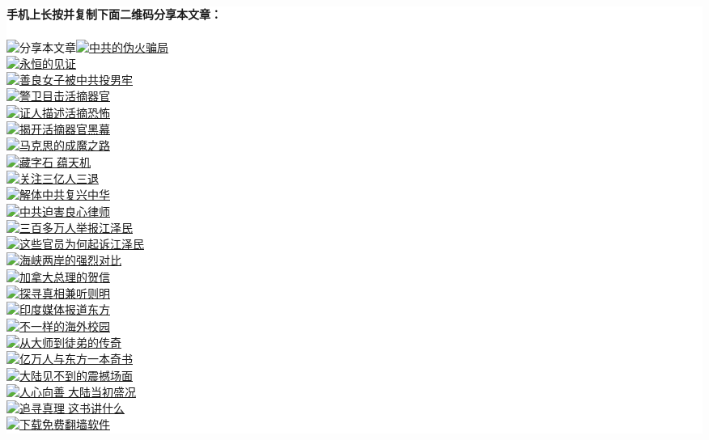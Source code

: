 <strong>手机上长按并复制下面二维码分享本文章：</strong><br><br><img src="https://quickchart.io/qr?size=256&text=https://github.com/19920513/djy/blob/master/gb/24/5/12/n14247627.md%231" title="分享本文章"></td><td VALIGN=TOP><a href="https://github.com/19920513/djy/blob/master/gb/16/1/21/n4622075.md?dfh#1" target="_blank"><img src="https://raw.githubusercontent.com/19920513/djy/master/gb/300/wei-f1.jpg" title="中共的伪火骗局"  alt="中共的伪火骗局"></a><br><a href="https://github.com/19920513/www/blob/master/README.md?dfh#9" target="_blank"><img src="https://raw.githubusercontent.com/19920513/djy/master/gb/300/yong-h.jpg" title="永恒的见证"  alt="永恒的见证"></a><br><a href="https://github.com/19920513/djy/blob/master/gb/13/9/29/n3974789.md?dfh#1" target="_blank"><img src="https://raw.githubusercontent.com/19920513/djy/master/gb/300/shang-lnz.jpg" title="善良女子被中共投男牢"  alt="善良女子被中共投男牢"></a><br><a href="https://github.com/19920513/djy/blob/master/gb/16/3/16/n4663449.md?dfh#1" target="_blank"><img src="https://raw.githubusercontent.com/19920513/djy/master/gb/300/huo-z3.jpg" title="警卫目击活摘器官"  alt="警卫目击活摘器官"></a><br><a href="https://github.com/19920513/djy/blob/master/gb/16/8/7/n8177641.md?dfh#1" target="_blank"><img src="https://raw.githubusercontent.com/19920513/djy/master/gb/300/huo-z4.jpg" title="证人描述活摘恐怖"  alt="证人描述活摘恐怖"></a><br><a href="https://github.com/19920513/djy/blob/master/gb/10/4/19/n2881569.md?dfh#1" target="_blank"><img src="https://raw.githubusercontent.com/19920513/djy/master/gb/300/huo-z1.jpg" title="揭开活摘器官黑幕"  alt="揭开活摘器官黑幕"></a><br><a href="https://github.com/19920513/djy/blob/master/gb/10/11/7/n3077476.md?dfh#1" target="_blank"><img src="https://raw.githubusercontent.com/19920513/djy/master/gb/300/ma-ks.jpg" title="马克思的成魔之路"  alt="马克思的成魔之路"></a><br><a href="https://github.com/19920513/djy/blob/master/gb/14/6/9/n4173977.md?dfh#1" target="_blank"><img src="https://raw.githubusercontent.com/19920513/djy/master/gb/300/chang-zs.jpg" title="藏字石 蕴天机"  alt="藏字石 蕴天机"></a><br><a href="https://github.com/19920513/djy/blob/master/gb/18/5/10/n10381511.md?dfh#1" target="_blank"><img src="https://raw.githubusercontent.com/19920513/djy/master/gb/300/st1.jpg" title="关注三亿人三退"  alt="关注三亿人三退"></a><br><a href="https://github.com/19920513/djy/blob/master/gb/18/3/21/n10237682.md?dfh#1" target="_blank"><img src="https://raw.githubusercontent.com/19920513/djy/master/gb/300/jie-t.jpg" title="解体中共复兴中华"  alt="解体中共复兴中华"></a><br><a href="https://github.com/19920513/djy/blob/master/gb/9/2/9/n2422991.md?dfh#1" target="_blank"><img src="https://raw.githubusercontent.com/19920513/djy/master/gb/300/gao-zs.jpg" title="中共迫害良心律师"  alt="中共迫害良心律师"></a><br><a href="https://github.com/19920513/djy/blob/master/gb/18/12/9/n10900044.md?dfh#1" target="_blank"><img src="https://raw.githubusercontent.com/19920513/djy/master/gb/300/sj1.jpg" title="三百多万人举报江泽民"  alt="三百多万人举报江泽民"></a><br><a href="https://github.com/19920513/djy/blob/master/gb/18/8/28/n10672014.md?dfh#1" target="_blank"><img src="https://raw.githubusercontent.com/19920513/djy/master/gb/300/sj2.jpg" title="这些官员为何起诉江泽民"  alt="这些官员为何起诉江泽民"></a><br><a href="https://github.com/19920513/djy/blob/master/gb/8/12/18/n2367165.md?dfh#1" target="_blank"><img src="https://raw.githubusercontent.com/19920513/djy/master/gb/300/liangan.jpg" title="海峡两岸的强烈对比"  alt="海峡两岸的强烈对比"></a><br><a href="https://github.com/19920513/djy/blob/master/gb/15/12/10/n4593139.md?dfh#1" target="_blank"><img src="https://raw.githubusercontent.com/19920513/djy/master/gb/300/jia-ndzl.jpg" title="加拿大总理的贺信"  alt="加拿大总理的贺信"></a><br><a href="https://github.com/19920513/djy/blob/master/gb/11/6/17/n3289382.md?dfh#1" target="_blank"><img src="https://raw.githubusercontent.com/19920513/djy/master/gb/300/xiao-wd.jpg" title="探寻真相兼听则明"  alt="探寻真相兼听则明"></a><br><a href="https://github.com/19920513/djy/blob/master/gb/18/10/27/n10812623.md?dfh#1" target="_blank"><img src="https://raw.githubusercontent.com/19920513/djy/master/gb/300/yindu.jpg" title="印度媒体报道东方"  alt="印度媒体报道东方"></a><br><a href="https://github.com/19920513/djy/blob/master/gb/18/6/9/n10469652.md?dfh#1" target="_blank"><img src="https://raw.githubusercontent.com/19920513/djy/master/gb/300/xie-j.jpg" title="不一样的海外校园"  alt="不一样的海外校园"></a><br><a href="https://github.com/19920513/djy/blob/master/gb/7/4/5/n1669415.md?dfh#1" target="_blank"><img src="https://raw.githubusercontent.com/19920513/djy/master/gb/300/li-up.jpg" title="从大师到徒弟的传奇"  alt="从大师到徒弟的传奇"></a><br><a href="https://github.com/19920513/djy/blob/master/gb/17/5/26/n9191512.md?dfh#1" target="_blank"><img src="https://raw.githubusercontent.com/19920513/djy/master/gb/300/zfl2.jpg" title="亿万人与东方一本奇书"  alt="亿万人与东方一本奇书"></a><br><a href="https://github.com/19920513/djy/blob/master/gb/13/11/27/n4020290.md?dfh#1" target="_blank"><img src="https://raw.githubusercontent.com/19920513/djy/master/gb/300/zhen-h.jpg" title="大陆见不到的震撼场面"  alt="大陆见不到的震撼场面"></a><br><a href="https://github.com/19920513/djy/blob/master/gb/15/7/17/n4482910.md?dfh#1" target="_blank"><img src="https://raw.githubusercontent.com/19920513/djy/master/gb/300/dalu-sk.jpg" title="人心向善 大陆当初盛况"  alt="人心向善 大陆当初盛况"></a><br><a href="https://github.com/19920513/djy/blob/master/gb/19/1/5/n10955468.md?dfh#1" target="_blank"><img src="https://raw.githubusercontent.com/19920513/djy/master/gb/300/zfl1.jpg" title="追寻真理 这书讲什么"  alt="追寻真理 这书讲什么"></a><br><a href="https://github.com/19920513/www/blob/master/README.md?dfh#1" target="_blank"><img src="https://raw.githubusercontent.com/19920513/djy/master/gb/300/fq1.jpg" title="下载免费翻墙软件"  alt="下载免费翻墙软件"></a><br></td></tr></table>
